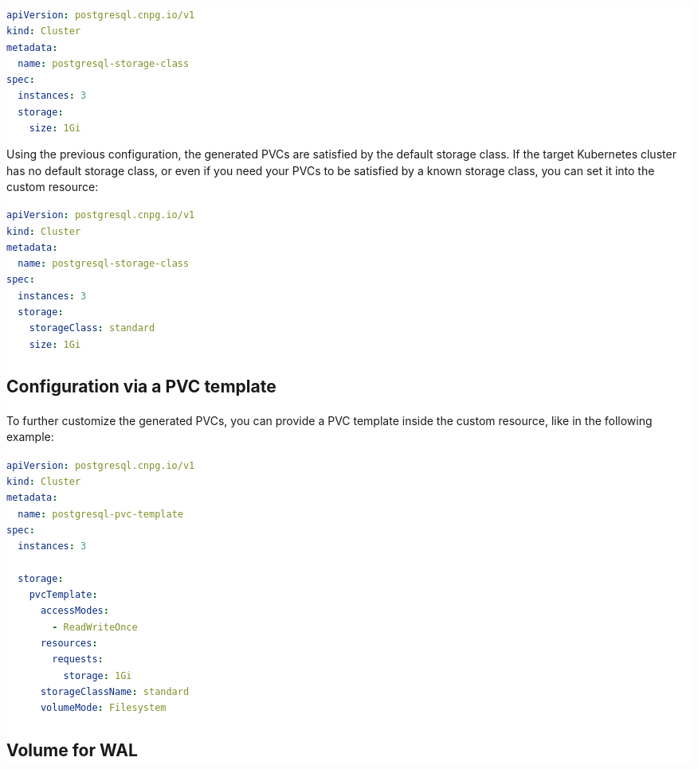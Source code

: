 ```yaml
apiVersion: postgresql.cnpg.io/v1
kind: Cluster
metadata:
  name: postgresql-storage-class
spec:
  instances: 3
  storage:
    size: 1Gi
```

Using the previous configuration, the generated PVCs are satisfied by the
default storage class. If the target Kubernetes cluster has no default storage
class, or even if you need your PVCs to be satisfied by a known storage class,
you can set it into the custom resource:

```yaml
apiVersion: postgresql.cnpg.io/v1
kind: Cluster
metadata:
  name: postgresql-storage-class
spec:
  instances: 3
  storage:
    storageClass: standard
    size: 1Gi
```

## Configuration via a PVC template

To further customize the generated PVCs, you can provide a PVC template inside the custom resource,
like in the following example:

```yaml
apiVersion: postgresql.cnpg.io/v1
kind: Cluster
metadata:
  name: postgresql-pvc-template
spec:
  instances: 3

  storage:
    pvcTemplate:
      accessModes:
        - ReadWriteOnce
      resources:
        requests:
          storage: 1Gi
      storageClassName: standard
      volumeMode: Filesystem
```

## Volume for WAL
